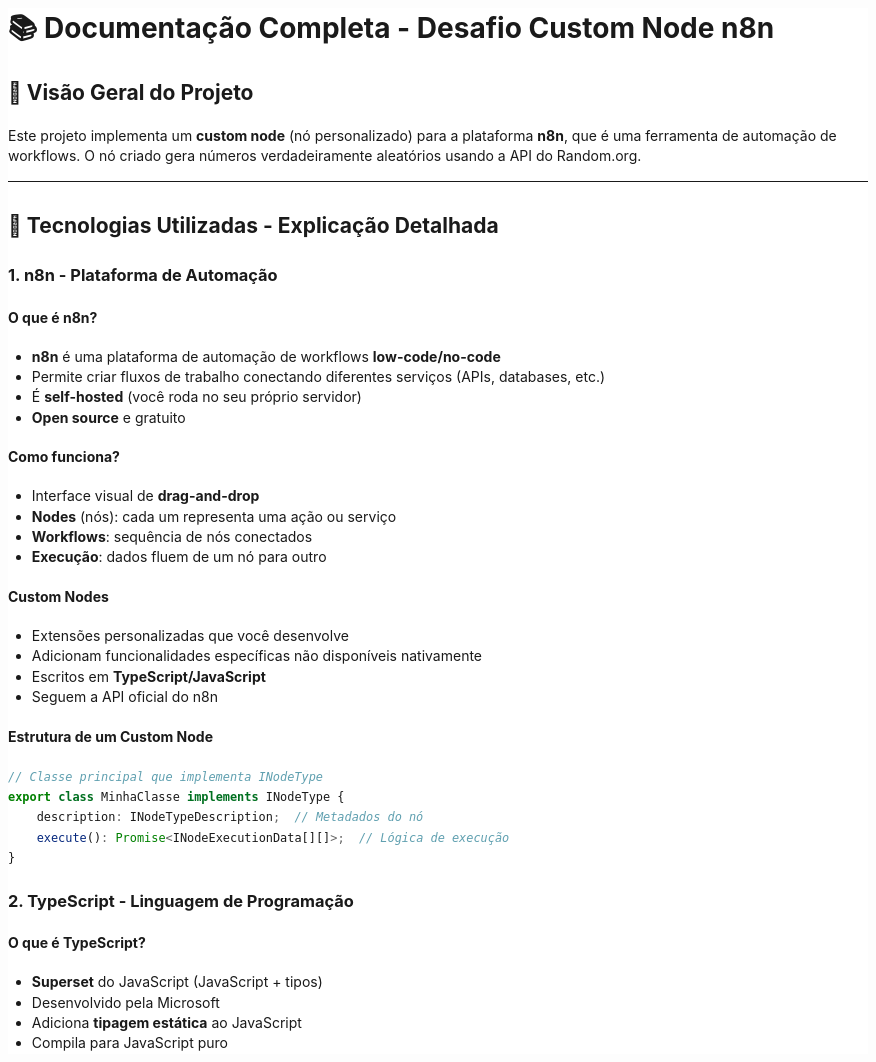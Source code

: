 # 📚 Documentação Completa - Desafio Custom Node n8n

## 🎯 Visão Geral do Projeto

Este projeto implementa um **custom node** (nó personalizado) para a plataforma **n8n**, que é uma ferramenta de automação de workflows. O nó criado gera números verdadeiramente aleatórios usando a API do Random.org.

---

## 🔧 Tecnologias Utilizadas - Explicação Detalhada

### 1. **n8n - Plataforma de Automação** 

#### **O que é n8n?**
- **n8n** é uma plataforma de automação de workflows **low-code/no-code**
- Permite criar fluxos de trabalho conectando diferentes serviços (APIs, databases, etc.)
- É **self-hosted** (você roda no seu próprio servidor)
- **Open source** e gratuito

#### **Como funciona?**
- Interface visual de **drag-and-drop**
- **Nodes** (nós): cada um representa uma ação ou serviço
- **Workflows**: sequência de nós conectados
- **Execução**: dados fluem de um nó para outro

#### **Custom Nodes**
- Extensões personalizadas que você desenvolve
- Adicionam funcionalidades específicas não disponíveis nativamente
- Escritos em **TypeScript/JavaScript**
- Seguem a API oficial do n8n

#### **Estrutura de um Custom Node**
```typescript
// Classe principal que implementa INodeType
export class MinhaClasse implements INodeType {
    description: INodeTypeDescription;  // Metadados do nó
    execute(): Promise<INodeExecutionData[][]>;  // Lógica de execução
}
```

### 2. **TypeScript - Linguagem de Programação**

#### **O que é TypeScript?**
- **Superset** do JavaScript (JavaScript + tipos)
- Desenvolvido pela Microsoft
- Adiciona **tipagem estática** ao JavaScript
- Compila para JavaScript puro
